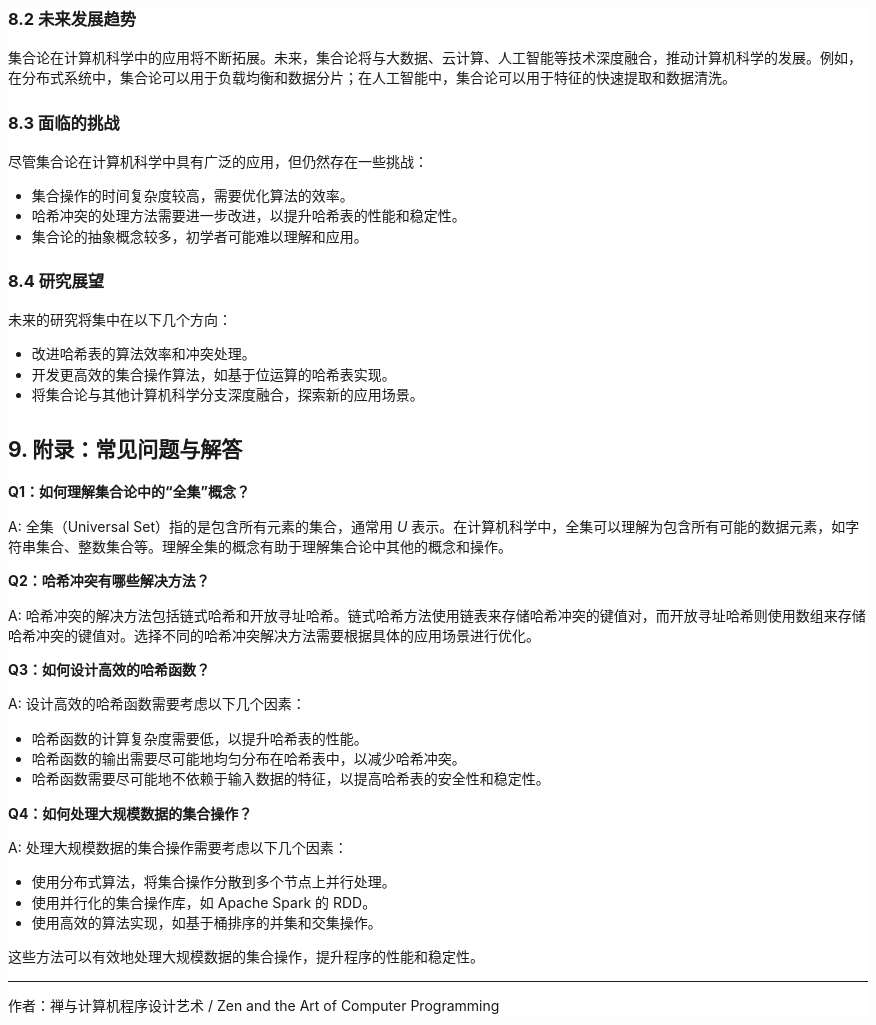 ### 8.2 未来发展趋势
集合论在计算机科学中的应用将不断拓展。未来，集合论将与大数据、云计算、人工智能等技术深度融合，推动计算机科学的发展。例如，在分布式系统中，集合论可以用于负载均衡和数据分片；在人工智能中，集合论可以用于特征的快速提取和数据清洗。

### 8.3 面临的挑战
尽管集合论在计算机科学中具有广泛的应用，但仍然存在一些挑战：

- 集合操作的时间复杂度较高，需要优化算法的效率。
- 哈希冲突的处理方法需要进一步改进，以提升哈希表的性能和稳定性。
- 集合论的抽象概念较多，初学者可能难以理解和应用。

### 8.4 研究展望
未来的研究将集中在以下几个方向：

- 改进哈希表的算法效率和冲突处理。
- 开发更高效的集合操作算法，如基于位运算的哈希表实现。
- 将集合论与其他计算机科学分支深度融合，探索新的应用场景。

## 9. 附录：常见问题与解答

**Q1：如何理解集合论中的“全集”概念？**

A: 全集（Universal Set）指的是包含所有元素的集合，通常用 $U$ 表示。在计算机科学中，全集可以理解为包含所有可能的数据元素，如字符串集合、整数集合等。理解全集的概念有助于理解集合论中其他的概念和操作。

**Q2：哈希冲突有哪些解决方法？**

A: 哈希冲突的解决方法包括链式哈希和开放寻址哈希。链式哈希方法使用链表来存储哈希冲突的键值对，而开放寻址哈希则使用数组来存储哈希冲突的键值对。选择不同的哈希冲突解决方法需要根据具体的应用场景进行优化。

**Q3：如何设计高效的哈希函数？**

A: 设计高效的哈希函数需要考虑以下几个因素：

- 哈希函数的计算复杂度需要低，以提升哈希表的性能。
- 哈希函数的输出需要尽可能地均匀分布在哈希表中，以减少哈希冲突。
- 哈希函数需要尽可能地不依赖于输入数据的特征，以提高哈希表的安全性和稳定性。

**Q4：如何处理大规模数据的集合操作？**

A: 处理大规模数据的集合操作需要考虑以下几个因素：

- 使用分布式算法，将集合操作分散到多个节点上并行处理。
- 使用并行化的集合操作库，如 Apache Spark 的 RDD。
- 使用高效的算法实现，如基于桶排序的并集和交集操作。

这些方法可以有效地处理大规模数据的集合操作，提升程序的性能和稳定性。

---

作者：禅与计算机程序设计艺术 / Zen and the Art of Computer Programming


